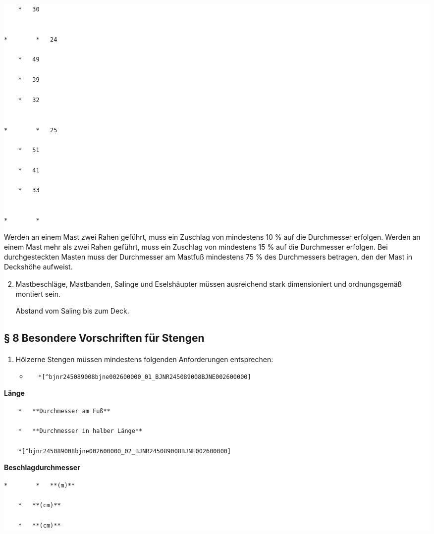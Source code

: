         *   30


    *        *   24

        *   49

        *   39

        *   32


    *        *   25

        *   51

        *   41

        *   33


    *        *


   Werden an einem Mast zwei Rahen geführt, muss ein Zuschlag von
    mindestens 10 % auf die Durchmesser erfolgen. Werden an einem Mast
    mehr als zwei Rahen geführt, muss ein Zuschlag von mindestens 15 % auf
    die Durchmesser erfolgen. Bei durchgesteckten Masten muss der
    Durchmesser am Mastfuß mindestens 75 % des Durchmessers betragen, den
    der Mast in Deckshöhe aufweist.


2.  Mastbeschläge, Mastbanden, Salinge und Eselshäupter müssen ausreichend
    stark dimensioniert und ordnungsgemäß montiert sein.




    Abstand vom Saling bis zum Deck.
[^bjnr245089008bjne002500000_01_BJNR245089008BJNE002500000]: 

## § 8 Besondere Vorschriften für Stengen


1.  Hölzerne Stengen müssen mindestens folgenden Anforderungen
    entsprechen:

    *        *[^bjnr245089008bjne002600000_01_BJNR245089008BJNE002600000]
   **Länge**

        *   **Durchmesser am Fuß**

        *   **Durchmesser in halber Länge**

        *[^bjnr245089008bjne002600000_02_BJNR245089008BJNE002600000]
   **Beschlagdurchmesser**


    *        *   **(m)**

        *   **(cm)**

        *   **(cm)**


[^bjnr245089008bjne002600000_01_BJNR245089008BJNE002600000]:     Durchmesser der Stenge in der Höhe des Toppbeschlages.
[^bjnr245089008bjne003200000_01_BJNR245089008BJNE003200000]:     Abstand vom Top oder Saling bis zum Deck.